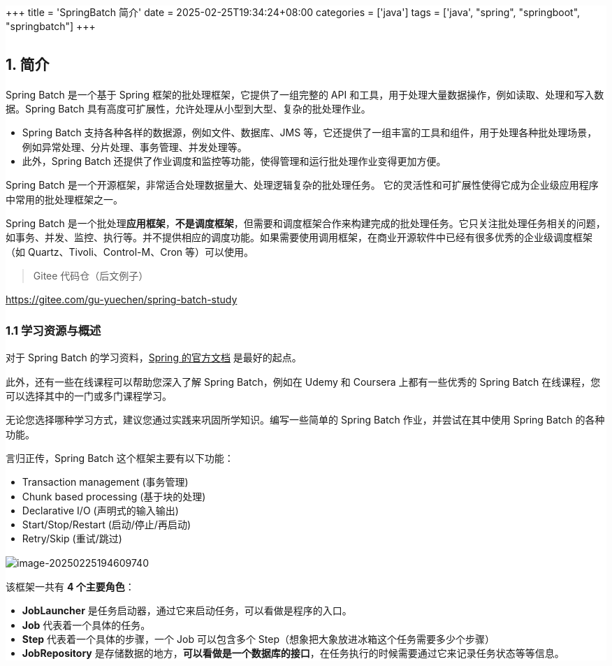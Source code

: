 +++
title = 'SpringBatch 简介'
date = 2025-02-25T19:34:24+08:00
categories = ['java']
tags = ['java', "spring", "springboot", "springbatch"]
+++

## 1. 简介


Spring Batch 是一个基于 Spring 框架的批处理框架，它提供了一组完整的 API 和工具，用于处理大量数据操作，例如读取、处理和写入数据。Spring Batch 具有高度可扩展性，允许处理从小型到大型、复杂的批处理作业。


- Spring Batch 支持各种各样的数据源，例如文件、数据库、JMS 等，它还提供了一组丰富的工具和组件，用于处理各种批处理场景，例如异常处理、分片处理、事务管理、并发处理等。
- 此外，Spring Batch 还提供了作业调度和监控等功能，使得管理和运行批处理作业变得更加方便。


Spring Batch 是一个开源框架，非常适合处理数据量大、处理逻辑复杂的批处理任务。
它的灵活性和可扩展性使得它成为企业级应用程序中常用的批处理框架之一。


Spring Batch 是一个批处理**应用框架**，**不是调度框架**，但需要和调度框架合作来构建完成的批处理任务。它只关注批处理任务相关的问题，如事务、并发、监控、执行等。并不提供相应的调度功能。如果需要使用调用框架，在商业开源软件中已经有很多优秀的企业级调度框架（如 Quartz、Tivoli、Control-M、Cron 等）可以使用。

> Gitee 代码仓（后文例子）

https://gitee.com/gu-yuechen/spring-batch-study



### 1.1 学习资源与概述


对于 Spring Batch 的学习资料，[Spring 的官方文档](https://docs.spring.io/spring-batch/docs/current/api/) 是最好的起点。


此外，还有一些在线课程可以帮助您深入了解 Spring Batch，例如在 Udemy 和 Coursera 上都有一些优秀的 Spring Batch 在线课程，您可以选择其中的一门或多门课程学习。


无论您选择哪种学习方式，建议您通过实践来巩固所学知识。编写一些简单的 Spring Batch 作业，并尝试在其中使用 Spring Batch 的各种功能。


言归正传，Spring Batch 这个框架主要有以下功能：

- Transaction management (事务管理) 
- Chunk based processing (基于块的处理) 
- Declarative I/O (声明式的输入输出) 
- Start/Stop/Restart (启动/停止/再启动) 
- Retry/Skip (重试/跳过)

![image-20250225194609740](https://raw.githubusercontent.com/guyuechen/gallery/main/img/202502251946862.png)


该框架一共有 **4 个主要角色**：


- **JobLauncher** 是任务启动器，通过它来启动任务，可以看做是程序的入口。
- **Job** 代表着一个具体的任务。
- **Step** 代表着一个具体的步骤，一个 Job 可以包含多个 Step（想象把大象放进冰箱这个任务需要多少个步骤）
- **JobRepository** 是存储数据的地方，**可以看做是一个数据库的接口**，在任务执行的时候需要通过它来记录任务状态等等信息。
